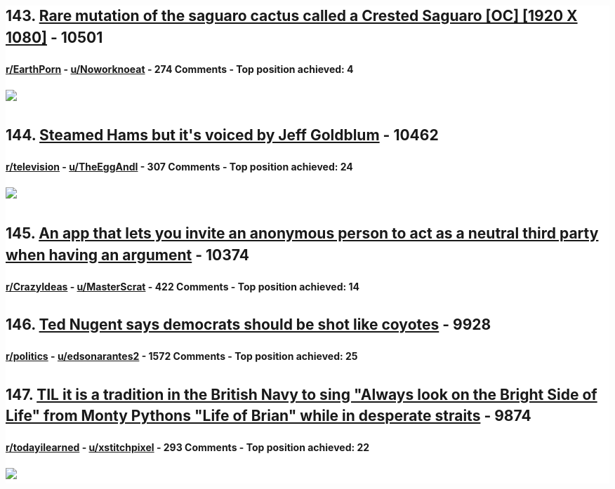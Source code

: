## 143. [Rare mutation of the saguaro cactus called a Crested Saguaro [OC] [1920 X 1080]](http://reddit.com/r/EarthPorn/comments/8am3z9/rare_mutation_of_the_saguaro_cactus_called_a/) - 10501
#### [r/EarthPorn](http://reddit.com/r/EarthPorn) - [u/Noworknoeat](http://reddit.com/u/Noworknoeat) - 274 Comments - Top position achieved: 4

<a href="https://i.redd.it/9inh7agvokq01.jpg"><img src="https://b.thumbs.redditmedia.com/OPs3vNcP_ZY1Y7pHL29qM5mY_dALdJ2B0R2DWlGBCnY.jpg"></img></a>

## 144. [Steamed Hams but it's voiced by Jeff Goldblum](http://reddit.com/r/television/comments/8aiwyl/steamed_hams_but_its_voiced_by_jeff_goldblum/) - 10462
#### [r/television](http://reddit.com/r/television) - [u/TheEggAndI](http://reddit.com/u/TheEggAndI) - 307 Comments - Top position achieved: 24

<a href="https://www.youtube.com/watch?v=bOwdPdBQhfk"><img src="https://b.thumbs.redditmedia.com/P4VXDiWY1jBRJ2y0MpdCWbqD3oeH6DcmeJu0KzKjrrE.jpg"></img></a>

## 145. [An app that lets you invite an anonymous person to act as a neutral third party when having an argument](http://reddit.com/r/CrazyIdeas/comments/8ale8j/an_app_that_lets_you_invite_an_anonymous_person/) - 10374
#### [r/CrazyIdeas](http://reddit.com/r/CrazyIdeas) - [u/MasterScrat](http://reddit.com/u/MasterScrat) - 422 Comments - Top position achieved: 14

## 146. [Ted Nugent says democrats should be shot like coyotes](http://reddit.com/r/politics/comments/8akv65/ted_nugent_says_democrats_should_be_shot_like/) - 9928
#### [r/politics](http://reddit.com/r/politics) - [u/edsonarantes2](http://reddit.com/u/edsonarantes2) - 1572 Comments - Top position achieved: 25

## 147. [TIL it is a tradition in the British Navy to sing "Always look on the Bright Side of Life" from Monty Pythons "Life of Brian" while in desperate straits](http://reddit.com/r/todayilearned/comments/8ah7v7/til_it_is_a_tradition_in_the_british_navy_to_sing/) - 9874
#### [r/todayilearned](http://reddit.com/r/todayilearned) - [u/xstitchpixel](http://reddit.com/u/xstitchpixel) - 293 Comments - Top position achieved: 22

<a href="http://militaryhumor.net/always-look-on-the-bright-side-of-life/"><img src="https://b.thumbs.redditmedia.com/T3jDtWmFc3-9vQZk5ZPjTKPCF0HqmiLG8GdDBsgqHEc.jpg"></img></a>
